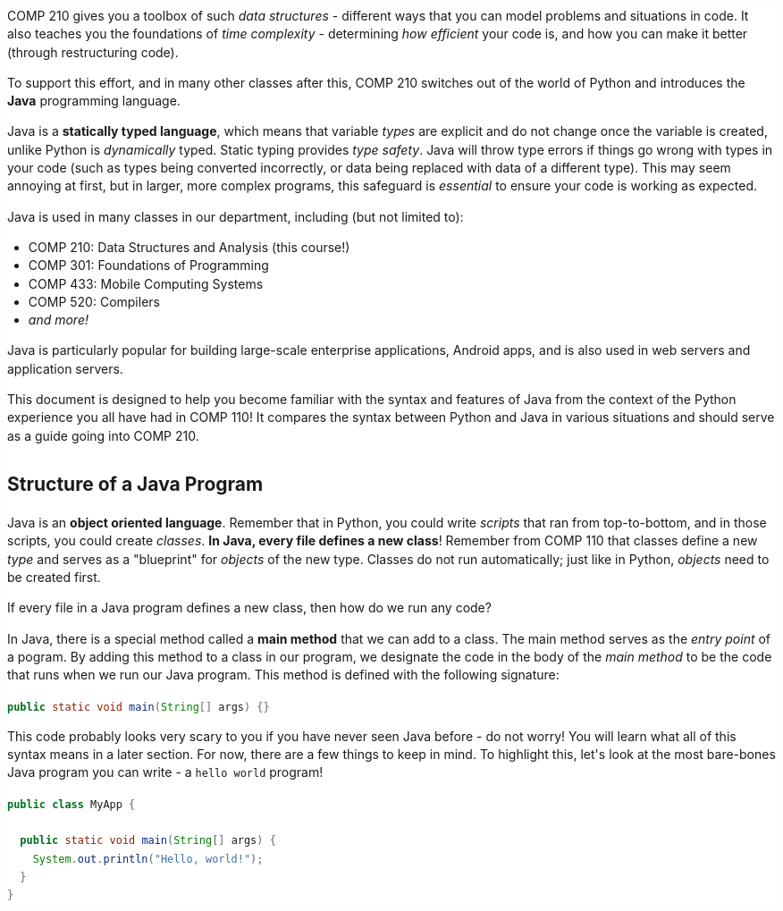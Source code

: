 COMP 210 gives you a toolbox of such *data structures* - different ways that you can model problems and situations in code. It also teaches you the foundations of *time complexity* - determining *how efficient* your code is, and how you can make it better (through restructuring code).

To support this effort, and in many other classes after this, COMP 210 switches out of the world of Python and introduces the **Java** programming language.

Java is a **statically typed language**, which means that variable *types* are explicit and do not change once the variable is created, unlike Python is *dynamically* typed. Static typing provides *type safety*. Java will throw type errors if things go wrong with types in your code (such as types being converted incorrectly, or data being replaced with data of a different type). This may seem annoying at first, but in larger, more complex programs, this safeguard is *essential* to ensure your code is working as expected.

Java is used in many classes in our department, including (but not limited to):
* COMP 210: Data Structures and Analysis (this course!)
* COMP 301: Foundations of Programming
* COMP 433: Mobile Computing Systems
* COMP 520: Compilers
* *and more!*

Java is particularly popular for building large-scale enterprise applications, Android apps, and is also used in web servers and application servers.

This document is designed to help you become familiar with the syntax and features of Java from the context of the Python experience you all have had in COMP 110! It compares the syntax between Python and Java in various situations and should serve as a guide going into COMP 210.

## Structure of a Java Program

Java is an **object oriented language**. Remember that in Python, you could write *scripts* that ran from top-to-bottom, and in those scripts, you could create *classes*. **In Java, every file defines a new class**! Remember from COMP 110 that classes define a new *type* and serves as a "blueprint" for *objects* of the new type. Classes do not run automatically; just like in Python, *objects* need to be created first.

If every file in a Java program defines a new class, then how do we run any code?

In Java, there is a special method called a **main method** that we can add to a class. The main method serves as the *entry point* of a pogram. By adding this method to a class in our program, we designate the code in the body of the *main method* to be the code that runs when we run our Java program. This method is defined with the following signature:

```java
public static void main(String[] args) {}
```

This code probably looks very scary to you if you have never seen Java before - do not worry! You will learn what all of this syntax means in a later section. For now, there are a few things to keep in mind. To highlight this, let's look at the most bare-bones Java program you can write - a `hello world` program!

```java
public class MyApp {

  public static void main(String[] args) {
    System.out.println("Hello, world!");
  }
}
```
